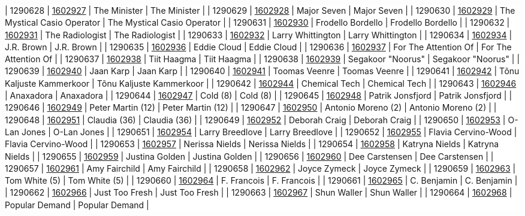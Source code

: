 | 1290628 | [1602927](https://www.discogs.com/artist/1602927) | The Minister | The Minister |
| 1290629 | [1602928](https://www.discogs.com/artist/1602928) | Major Seven | Major Seven |
| 1290630 | [1602929](https://www.discogs.com/artist/1602929) | The Mystical Casio Operator | The Mystical Casio Operator |
| 1290631 | [1602930](https://www.discogs.com/artist/1602930) | Frodello Bordello | Frodello Bordello |
| 1290632 | [1602931](https://www.discogs.com/artist/1602931) | The Radiologist | The Radiologist |
| 1290633 | [1602932](https://www.discogs.com/artist/1602932) | Larry Whittington | Larry Whittington |
| 1290634 | [1602934](https://www.discogs.com/artist/1602934) | J.R. Brown | J.R. Brown |
| 1290635 | [1602936](https://www.discogs.com/artist/1602936) | Eddie Cloud | Eddie Cloud |
| 1290636 | [1602937](https://www.discogs.com/artist/1602937) | For The Attention Of | For The Attention Of |
| 1290637 | [1602938](https://www.discogs.com/artist/1602938) | Tiit Haagma | Tiit Haagma |
| 1290638 | [1602939](https://www.discogs.com/artist/1602939) | Segakoor "Noorus" | Segakoor "Noorus" |
| 1290639 | [1602940](https://www.discogs.com/artist/1602940) | Jaan Karp | Jaan Karp |
| 1290640 | [1602941](https://www.discogs.com/artist/1602941) | Toomas Veenre | Toomas Veenre |
| 1290641 | [1602942](https://www.discogs.com/artist/1602942) | Tõnu Kaljuste Kammerkoor | Tõnu Kaljuste Kammerkoor |
| 1290642 | [1602944](https://www.discogs.com/artist/1602944) | Chemical Tech | Chemical Tech |
| 1290643 | [1602946](https://www.discogs.com/artist/1602946) | Anaxadora | Anaxadora |
| 1290644 | [1602947](https://www.discogs.com/artist/1602947) | Cold (8) | Cold (8) |
| 1290645 | [1602948](https://www.discogs.com/artist/1602948) | Patrik Jonsfjord | Patrik Jonsfjord |
| 1290646 | [1602949](https://www.discogs.com/artist/1602949) | Peter Martin (12) | Peter Martin (12) |
| 1290647 | [1602950](https://www.discogs.com/artist/1602950) | Antonio Moreno (2) | Antonio Moreno (2) |
| 1290648 | [1602951](https://www.discogs.com/artist/1602951) | Claudia (36) | Claudia (36) |
| 1290649 | [1602952](https://www.discogs.com/artist/1602952) | Deborah Craig | Deborah Craig |
| 1290650 | [1602953](https://www.discogs.com/artist/1602953) | O-Lan Jones | O-Lan Jones |
| 1290651 | [1602954](https://www.discogs.com/artist/1602954) | Larry Breedlove | Larry Breedlove |
| 1290652 | [1602955](https://www.discogs.com/artist/1602955) | Flavia Cervino-Wood | Flavia Cervino-Wood |
| 1290653 | [1602957](https://www.discogs.com/artist/1602957) | Nerissa Nields | Nerissa Nields |
| 1290654 | [1602958](https://www.discogs.com/artist/1602958) | Katryna Nields | Katryna Nields |
| 1290655 | [1602959](https://www.discogs.com/artist/1602959) | Justina Golden | Justina Golden |
| 1290656 | [1602960](https://www.discogs.com/artist/1602960) | Dee Carstensen | Dee Carstensen |
| 1290657 | [1602961](https://www.discogs.com/artist/1602961) | Amy Fairchild | Amy Fairchild |
| 1290658 | [1602962](https://www.discogs.com/artist/1602962) | Joyce Zymeck | Joyce Zymeck |
| 1290659 | [1602963](https://www.discogs.com/artist/1602963) | Tom White (5) | Tom White (5) |
| 1290660 | [1602964](https://www.discogs.com/artist/1602964) | F. Francois | F. Francois |
| 1290661 | [1602965](https://www.discogs.com/artist/1602965) | C. Benjamin | C. Benjamin |
| 1290662 | [1602966](https://www.discogs.com/artist/1602966) | Just Too Fresh | Just Too Fresh |
| 1290663 | [1602967](https://www.discogs.com/artist/1602967) | Shun Waller | Shun Waller |
| 1290664 | [1602968](https://www.discogs.com/artist/1602968) | Popular Demand | Popular Demand |